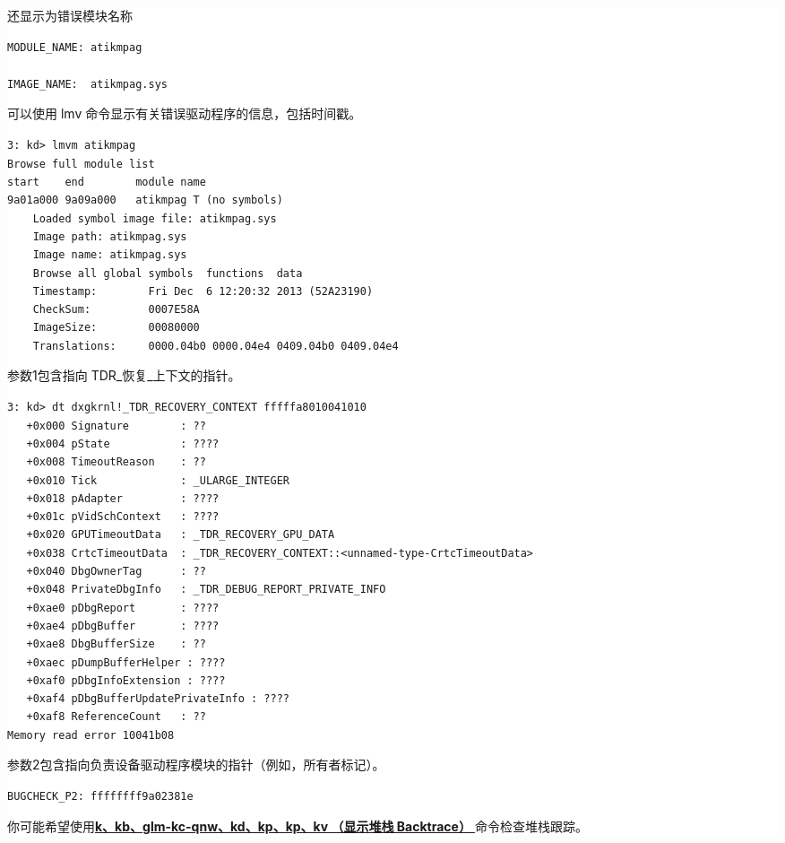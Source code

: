 还显示为错误模块名称

```dbgcmd
MODULE_NAME: atikmpag

IMAGE_NAME:  atikmpag.sys
```

可以使用 lmv 命令显示有关错误驱动程序的信息，包括时间戳。

```dbgcmd
3: kd> lmvm atikmpag
Browse full module list
start    end        module name
9a01a000 9a09a000   atikmpag T (no symbols)           
    Loaded symbol image file: atikmpag.sys
    Image path: atikmpag.sys
    Image name: atikmpag.sys
    Browse all global symbols  functions  data
    Timestamp:        Fri Dec  6 12:20:32 2013 (52A23190)
    CheckSum:         0007E58A
    ImageSize:        00080000
    Translations:     0000.04b0 0000.04e4 0409.04b0 0409.04e4
```

参数1包含指向 TDR\_恢复\_上下文的指针。

```dbgcmd
3: kd> dt dxgkrnl!_TDR_RECOVERY_CONTEXT fffffa8010041010
   +0x000 Signature        : ??
   +0x004 pState           : ???? 
   +0x008 TimeoutReason    : ??
   +0x010 Tick             : _ULARGE_INTEGER
   +0x018 pAdapter         : ???? 
   +0x01c pVidSchContext   : ???? 
   +0x020 GPUTimeoutData   : _TDR_RECOVERY_GPU_DATA
   +0x038 CrtcTimeoutData  : _TDR_RECOVERY_CONTEXT::<unnamed-type-CrtcTimeoutData>
   +0x040 DbgOwnerTag      : ??
   +0x048 PrivateDbgInfo   : _TDR_DEBUG_REPORT_PRIVATE_INFO
   +0xae0 pDbgReport       : ???? 
   +0xae4 pDbgBuffer       : ???? 
   +0xae8 DbgBufferSize    : ??
   +0xaec pDumpBufferHelper : ???? 
   +0xaf0 pDbgInfoExtension : ???? 
   +0xaf4 pDbgBufferUpdatePrivateInfo : ???? 
   +0xaf8 ReferenceCount   : ??
Memory read error 10041b08
```

参数2包含指向负责设备驱动程序模块的指针（例如，所有者标记）。

```dbgcmd
BUGCHECK_P2: ffffffff9a02381e
```

你可能希望使用[**k、kb、glm-kc-qnw、kd、kp、kp、kv （显示堆栈 Backtrace）** ](k--kb--kc--kd--kp--kp--kv--display-stack-backtrace-.md)命令检查堆栈跟踪。
